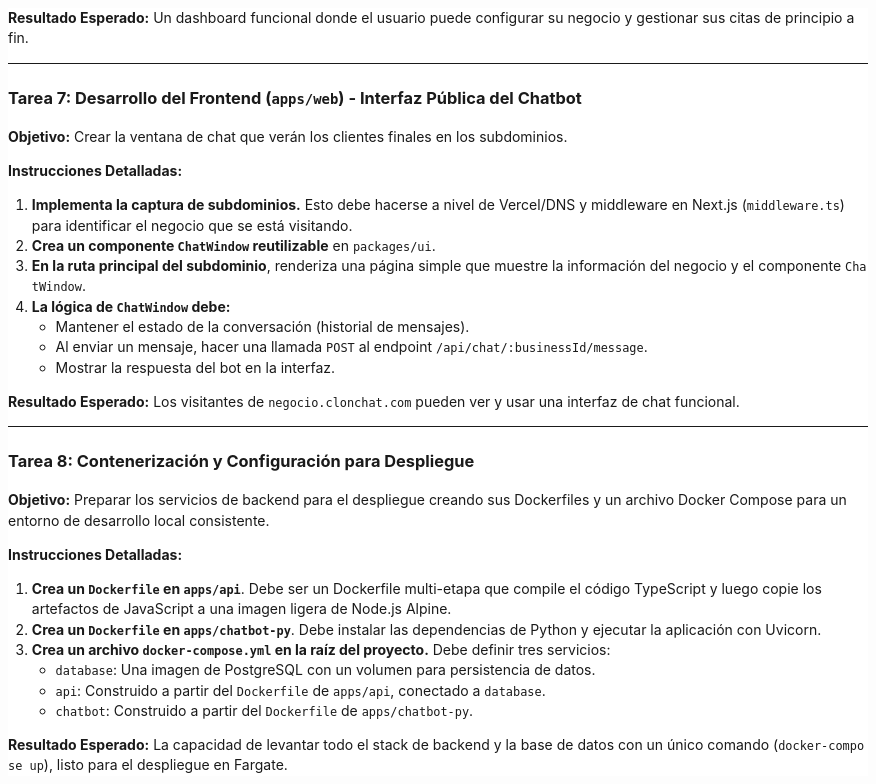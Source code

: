 
**Resultado Esperado:** Un dashboard funcional donde el usuario puede configurar su negocio y gestionar sus citas de principio a fin.

---

### **Tarea 7: Desarrollo del Frontend (`apps/web`) - Interfaz Pública del Chatbot**

**Objetivo:** Crear la ventana de chat que verán los clientes finales en los subdominios.

**Instrucciones Detalladas:**

1.  **Implementa la captura de subdominios.** Esto debe hacerse a nivel de Vercel/DNS y middleware en Next.js (`middleware.ts`) para identificar el negocio que se está visitando.
2.  **Crea un componente `ChatWindow` reutilizable** en `packages/ui`.
3.  **En la ruta principal del subdominio**, renderiza una página simple que muestre la información del negocio y el componente `ChatWindow`.
4.  **La lógica de `ChatWindow` debe:**
    - Mantener el estado de la conversación (historial de mensajes).
    - Al enviar un mensaje, hacer una llamada `POST` al endpoint `/api/chat/:businessId/message`.
    - Mostrar la respuesta del bot en la interfaz.

**Resultado Esperado:** Los visitantes de `negocio.clonchat.com` pueden ver y usar una interfaz de chat funcional.

---

### **Tarea 8: Contenerización y Configuración para Despliegue**

**Objetivo:** Preparar los servicios de backend para el despliegue creando sus Dockerfiles y un archivo Docker Compose para un entorno de desarrollo local consistente.

**Instrucciones Detalladas:**

1.  **Crea un `Dockerfile` en `apps/api`**. Debe ser un Dockerfile multi-etapa que compile el código TypeScript y luego copie los artefactos de JavaScript a una imagen ligera de Node.js Alpine.
2.  **Crea un `Dockerfile` en `apps/chatbot-py`**. Debe instalar las dependencias de Python y ejecutar la aplicación con Uvicorn.
3.  **Crea un archivo `docker-compose.yml` en la raíz del proyecto.** Debe definir tres servicios:
    - `database`: Una imagen de PostgreSQL con un volumen para persistencia de datos.
    - `api`: Construido a partir del `Dockerfile` de `apps/api`, conectado a `database`.
    - `chatbot`: Construido a partir del `Dockerfile` de `apps/chatbot-py`.

**Resultado Esperado:** La capacidad de levantar todo el stack de backend y la base de datos con un único comando (`docker-compose up`), listo para el despliegue en Fargate.
